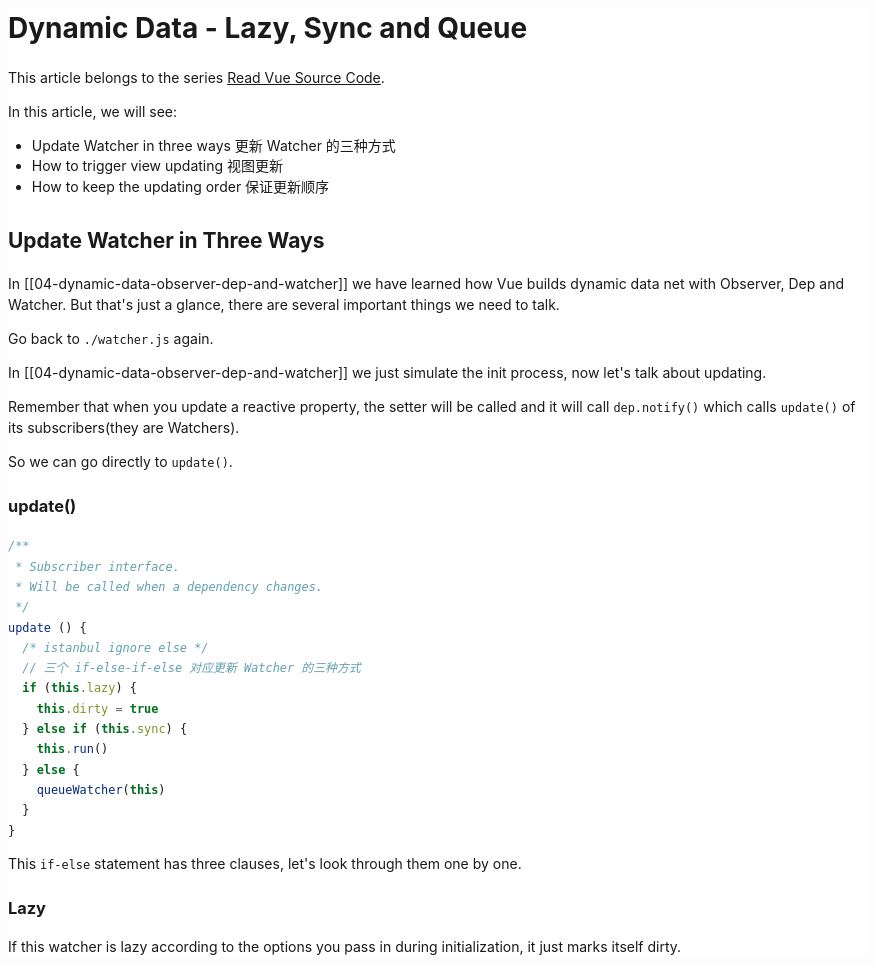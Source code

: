 # Dynamic Data - Lazy, Sync and Queue

This article belongs to the series [Read Vue Source Code](https://github.com/numbbbbb/read-vue-source-code).

In this article, we will see:

- Update Watcher in three ways 更新 Watcher 的三种方式
- How to trigger view updating 视图更新
- How to keep the updating order 保证更新顺序

## Update Watcher in Three Ways

In [[04-dynamic-data-observer-dep-and-watcher]] we have learned how Vue builds dynamic data net with Observer, Dep and Watcher. But that's just a glance, there are several important things we need to talk.

Go back to `./watcher.js` again.

In [[04-dynamic-data-observer-dep-and-watcher]] we just simulate the init process, now let's talk about updating.

Remember that when you update a reactive property, the setter will be called and it will call `dep.notify()` which calls `update()` of its subscribers(they are Watchers).

So we can go directly to `update()`.

### update()

```javascript
/**
 * Subscriber interface.
 * Will be called when a dependency changes.
 */
update () {
  /* istanbul ignore else */
  // 三个 if-else-if-else 对应更新 Watcher 的三种方式
  if (this.lazy) {
    this.dirty = true
  } else if (this.sync) {
    this.run()
  } else {
    queueWatcher(this)
  }
}
```

This `if-else` statement has three clauses, let's look through them one by one.

### Lazy

If this watcher is lazy according to the options you pass in during initialization, it just marks itself dirty.
